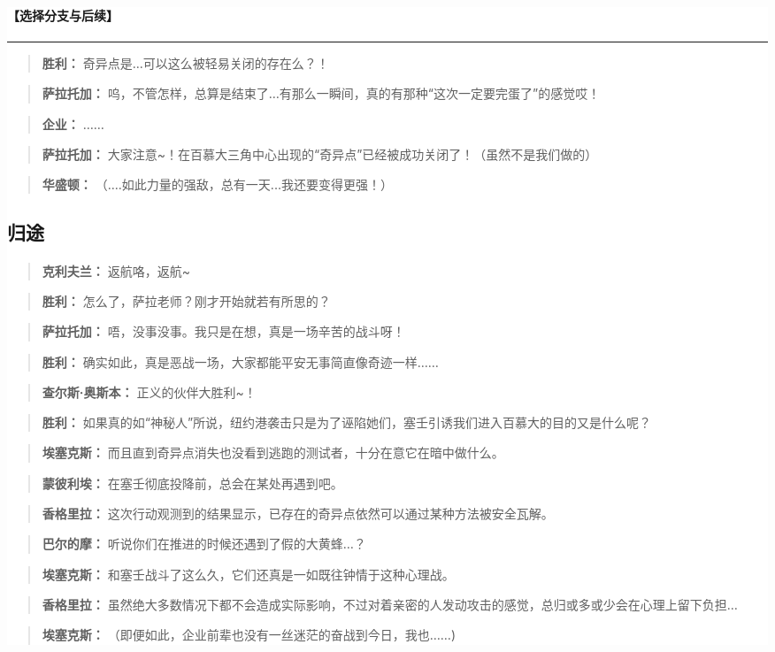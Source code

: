 #### **【选择分支与后续】**
---

> **胜利：**
> 奇异点是...可以这么被轻易关闭的存在么？！

> **萨拉托加：**
> 呜，不管怎样，总算是结束了…有那么一瞬间，真的有那种“这次一定要完蛋了”的感觉哎！

> **企业：**
> ……

> **萨拉托加：**
> 大家注意~！在百慕大三角中心出现的“奇异点”已经被成功关闭了！（虽然不是我们做的）

> **华盛顿：**
> （....如此力量的强敌，总有一天...我还要变得更强！）

## 归途

> **克利夫兰：**
> 返航咯，返航~

> **胜利：**
> 怎么了，萨拉老师？刚才开始就若有所思的？

> **萨拉托加：**
> 唔，没事没事。我只是在想，真是一场辛苦的战斗呀！

> **胜利：**
> 确实如此，真是恶战一场，大家都能平安无事简直像奇迹一样……

> **查尔斯·奥斯本：**
> 正义的伙伴大胜利~！

> **胜利：**
> 如果真的如“神秘人”所说，纽约港袭击只是为了诬陷她们，塞壬引诱我们进入百慕大的目的又是什么呢？

> **埃塞克斯：**
> 而且直到奇异点消失也没看到逃跑的测试者，十分在意它在暗中做什么。

> **蒙彼利埃：**
> 在塞壬彻底投降前，总会在某处再遇到吧。

> **香格里拉：**
> 这次行动观测到的结果显示，已存在的奇异点依然可以通过某种方法被安全瓦解。

> **巴尔的摩：**
> 听说你们在推进的时候还遇到了假的大黄蜂…？

> **埃塞克斯：**
> 和塞壬战斗了这么久，它们还真是一如既往钟情于这种心理战。

> **香格里拉：**
> 虽然绝大多数情况下都不会造成实际影响，不过对着亲密的人发动攻击的感觉，总归或多或少会在心理上留下负担…

> **埃塞克斯：**
> （即便如此，企业前辈也没有一丝迷茫的奋战到今日，我也……)
